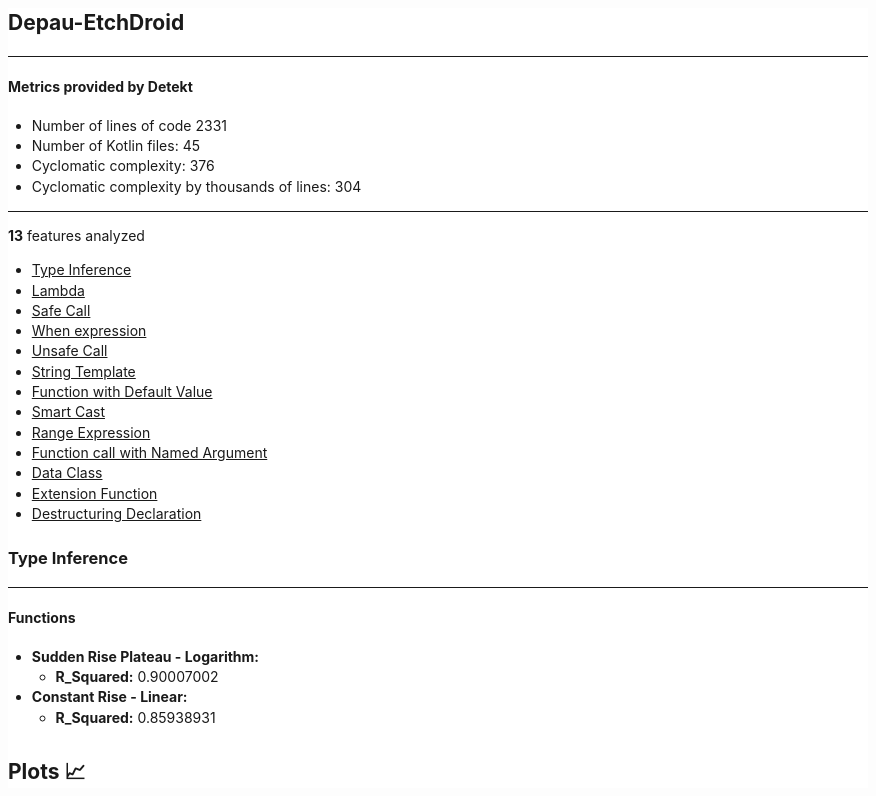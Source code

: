 ## Depau-EtchDroid
----
#### Metrics provided by Detekt
* Number of lines of code 2331
* Number of Kotlin files: 45
* Cyclomatic complexity: 376
* Cyclomatic complexity by thousands of lines: 304 

----
**13** features analyzed

*	<a href="#type_inference">Type Inference</a> 
*	<a href="#lambda">Lambda</a> 
*	<a href="#safe_call">Safe Call</a> 
*	<a href="#when_expr">When expression</a> 
*	<a href="#unsafe_call">Unsafe Call</a> 
*	<a href="#string_template">String Template</a> 
*	<a href="#func_with_default_value">Function with Default Value</a> 
*	<a href="#smart_cast">Smart Cast</a> 
*	<a href="#range_expr">Range Expression</a> 
*	<a href="#func_call_with_named_arg">Function call with Named Argument</a> 
*	<a href="#data_class">Data Class</a> 
*	<a href="#extension_function">Extension Function</a> 
*	<a href="#destructuring_declaration">Destructuring Declaration</a> 


### <a name="type_inference">Type Inference</a>
----
#### Functions
* **Sudden Rise Plateau - Logarithm:** ![equation](http://latex.codecogs.com/svg.latex?38.069577%5Clog_%7B2.825084%7D%28x%29%20&plus;%200.0)
    * **R_Squared:** 0.90007002
* **Constant Rise - Linear:** ![equation](http://latex.codecogs.com/svg.latex?1.074893x%20&plus;%2074.433724)
    * **R_Squared:** 0.85938931

**Plots** :chart_with_upwards_trend:
-----
